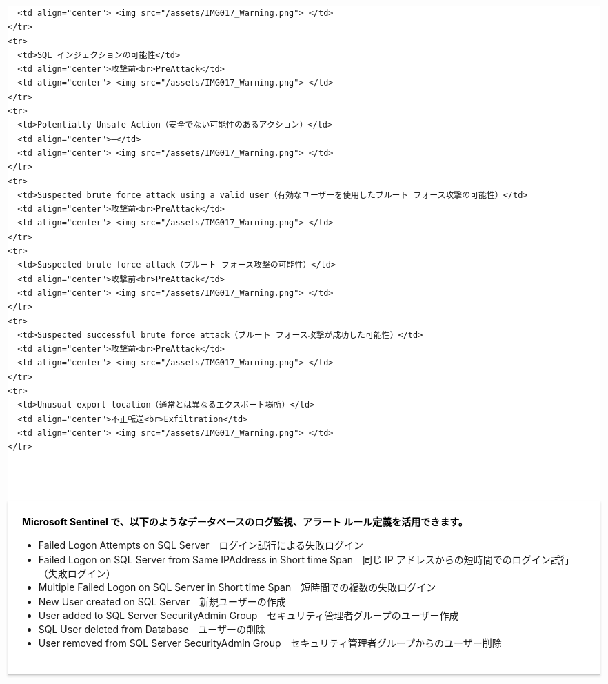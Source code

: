       <td align="center"> <img src="/assets/IMG017_Warning.png"> </td>
    </tr>
    <tr>
      <td>SQL インジェクションの可能性</td>
      <td align="center">攻撃前<br>PreAttack</td>
      <td align="center"> <img src="/assets/IMG017_Warning.png"> </td>
    </tr>
    <tr>
      <td>Potentially Unsafe Action（安全でない可能性のあるアクション）</td>
      <td align="center">―</td>
      <td align="center"> <img src="/assets/IMG017_Warning.png"> </td>
    </tr>
    <tr>
      <td>Suspected brute force attack using a valid user（有効なユーザーを使用したブルート フォース攻撃の可能性）</td>
      <td align="center">攻撃前<br>PreAttack</td>
      <td align="center"> <img src="/assets/IMG017_Warning.png"> </td>
    </tr>
    <tr>
      <td>Suspected brute force attack（ブルート フォース攻撃の可能性）</td>
      <td align="center">攻撃前<br>PreAttack</td>
      <td align="center"> <img src="/assets/IMG017_Warning.png"> </td>
    </tr>
    <tr>
      <td>Suspected successful brute force attack（ブルート フォース攻撃が成功した可能性）</td>
      <td align="center">攻撃前<br>PreAttack</td>
      <td align="center"> <img src="/assets/IMG017_Warning.png"> </td>
    </tr>
    <tr>
      <td>Unusual export location（通常とは異なるエクスポート場所）</td>
      <td align="center">不正転送<br>Exfiltration</td>
      <td align="center"> <img src="/assets/IMG017_Warning.png"> </td>
    </tr>
 </table>

  
<br><br>
<div style="background: #fff; border: 1px #ccc solid; box-shadow: 0 2px 3px 0 #ddd; font-size: 100%; padding: 20px;">
<span style="color:#000000;font-weight:bold;">Microsoft Sentinel で、以下のようなデータベースのログ監視、アラート ルール定義を活用できます。</span>
<ul>
  <li type="disc">Failed Logon Attempts on SQL Server　ログイン試行による失敗ログイン</li>
  <li type="disc">Failed Logon on SQL Server from Same IPAddress in Short time Span　同じ IP アドレスからの短時間でのログイン試行（失敗ログイン）</li>
  <li type="disc">Multiple Failed Logon on SQL Server in Short time Span　短時間での複数の失敗ログイン</li>
  <li type="disc">New User created on SQL Server　新規ユーザーの作成</li>
  <li type="disc">User added to SQL Server SecurityAdmin Group　セキュリティ管理者グループのユーザー作成</li>
  <li type="disc">SQL User deleted from Database　ユーザーの削除</li>
  <li type="disc">User removed from SQL Server SecurityAdmin Group　セキュリティ管理者グループからのユーザー削除</li>